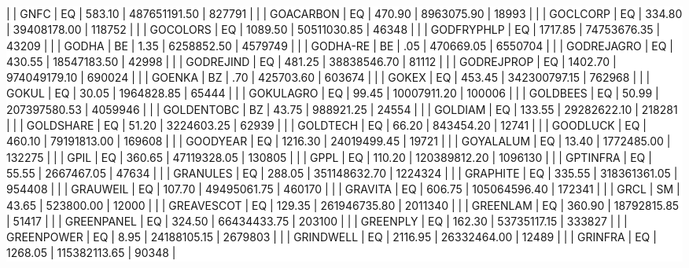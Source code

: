 |  | GNFC | EQ | 583.10 | 487651191.50 | 827791 |
|  | GOACARBON | EQ | 470.90 | 8963075.90 | 18993 |
|  | GOCLCORP | EQ | 334.80 | 39408178.00 | 118752 |
|  | GOCOLORS | EQ | 1089.50 | 50511030.85 | 46348 |
|  | GODFRYPHLP | EQ | 1717.85 | 74753676.35 | 43209 |
|  | GODHA | BE | 1.35 | 6258852.50 | 4579749 |
|  | GODHA-RE | BE | .05 | 470669.05 | 6550704 |
|  | GODREJAGRO | EQ | 430.55 | 18547183.50 | 42998 |
|  | GODREJIND | EQ | 481.25 | 38838546.70 | 81112 |
|  | GODREJPROP | EQ | 1402.70 | 974049179.10 | 690024 |
|  | GOENKA | BZ | .70 | 425703.60 | 603674 |
|  | GOKEX | EQ | 453.45 | 342300797.15 | 762968 |
|  | GOKUL | EQ | 30.05 | 1964828.85 | 65444 |
|  | GOKULAGRO | EQ | 99.45 | 10007911.20 | 100006 |
|  | GOLDBEES | EQ | 50.99 | 207397580.53 | 4059946 |
|  | GOLDENTOBC | BZ | 43.75 | 988921.25 | 24554 |
|  | GOLDIAM | EQ | 133.55 | 29282622.10 | 218281 |
|  | GOLDSHARE | EQ | 51.20 | 3224603.25 | 62939 |
|  | GOLDTECH | EQ | 66.20 | 843454.20 | 12741 |
|  | GOODLUCK | EQ | 460.10 | 79191813.00 | 169608 |
|  | GOODYEAR | EQ | 1216.30 | 24019499.45 | 19721 |
|  | GOYALALUM | EQ | 13.40 | 1772485.00 | 132275 |
|  | GPIL | EQ | 360.65 | 47119328.05 | 130805 |
|  | GPPL | EQ | 110.20 | 120389812.20 | 1096130 |
|  | GPTINFRA | EQ | 55.55 | 2667467.05 | 47634 |
|  | GRANULES | EQ | 288.05 | 351148632.70 | 1224324 |
|  | GRAPHITE | EQ | 335.55 | 318361361.05 | 954408 |
|  | GRAUWEIL | EQ | 107.70 | 49495061.75 | 460170 |
|  | GRAVITA | EQ | 606.75 | 105064596.40 | 172341 |
|  | GRCL | SM | 43.65 | 523800.00 | 12000 |
|  | GREAVESCOT | EQ | 129.35 | 261946735.80 | 2011340 |
|  | GREENLAM | EQ | 360.90 | 18792815.85 | 51417 |
|  | GREENPANEL | EQ | 324.50 | 66434433.75 | 203100 |
|  | GREENPLY | EQ | 162.30 | 53735117.15 | 333827 |
|  | GREENPOWER | EQ | 8.95 | 24188105.15 | 2679803 |
|  | GRINDWELL | EQ | 2116.95 | 26332464.00 | 12489 |
|  | GRINFRA | EQ | 1268.05 | 115382113.65 | 90348 |